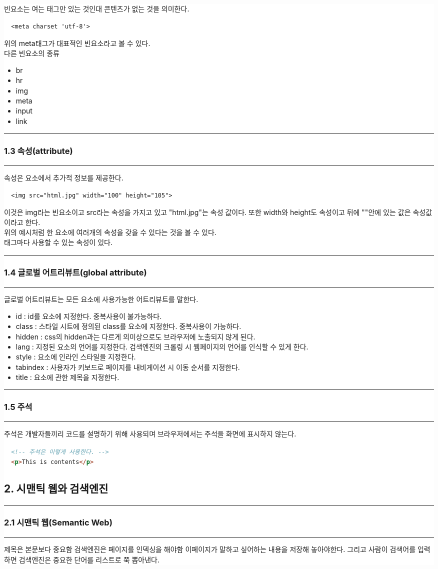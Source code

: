
빈요소는 여는 태그만 있는 것인대 콘텐츠가 없는 것을 의미한다.  
```
  <meta charset 'utf-8'>
```
위의 meta태그가 대표적인 빈요소라고 볼 수 있다.  
다른 빈요소의 종류
- br
- hr
- img
- meta
- input
- link
---
### 1.3 속성(attribute)
---
속성은 요소에서 추가적 정보를 제공한다.

```
  <img src="html.jpg" width="100" height="105">
```
이것은 img라는 빈요소이고 src라는 속성을 가지고 있고 "html.jpg"는 속성 값이다. 또한 width와 height도 속성이고 뒤에 ""안에 있는 값은 속성값이라고 한다.  
위의 예시처럼 한 요소에 여러개의 속성을 갖을 수 있다는 것을 볼 수 있다.  
태그마다 사용할 수 있는 속성이 있다.  

---
### 1.4 글로벌 어트리뷰트(global attribute)
---

글로벌 어트리뷰트는 모든 요소에 사용가능한 어트리뷰트를 말한다.  
- id : id를 요소에 지정한다. 중복사용이 불가능하다.
- class : 스타일 시트에 정의된 class를 요소에 지정한다. 중복사용이 가능하다.
- hidden : css의 hidden과는 다르게 의미상으로도 브라우저에 노출되지 않게 된다.
- lang : 지정된 요소의 언어를 지정한다. 검색엔진의 크롤링 시 웹페이지의 언어를 인식할 수 있게 한다.
- style : 요소에 인라인 스타일을 지정한다.
- tabindex : 사용자가 키보드로 페이지를 내비게이션 시 이동 순서를 지정한다.
- title : 요소에 관한 제목을 지정한다.

---
### 1.5 주석
---

주석은 개발자들끼리 코드를 설명하기 위해 사용되며 브라우저에서는 주석을 화면에 표시하지 않는다.  
```html
  <!-- 주석은 이렇게 사용한다. -->
  <p>This is contents</p>
```
## 2. 시맨틱 웹와 검색엔진
---
### 2.1 시맨틱 웹(Semantic Web)
---
제목은 본문보다 중요함 검색엔진은 페이지를 인덱싱을 해야함 이페이지가 말하고 싶어하는 내용을 저장해 놓아야한다. 그리고 사람이 검색어를 입력하면 검색엔진은 중요한 단어를 리스트로 쭉 뽑아낸다.
